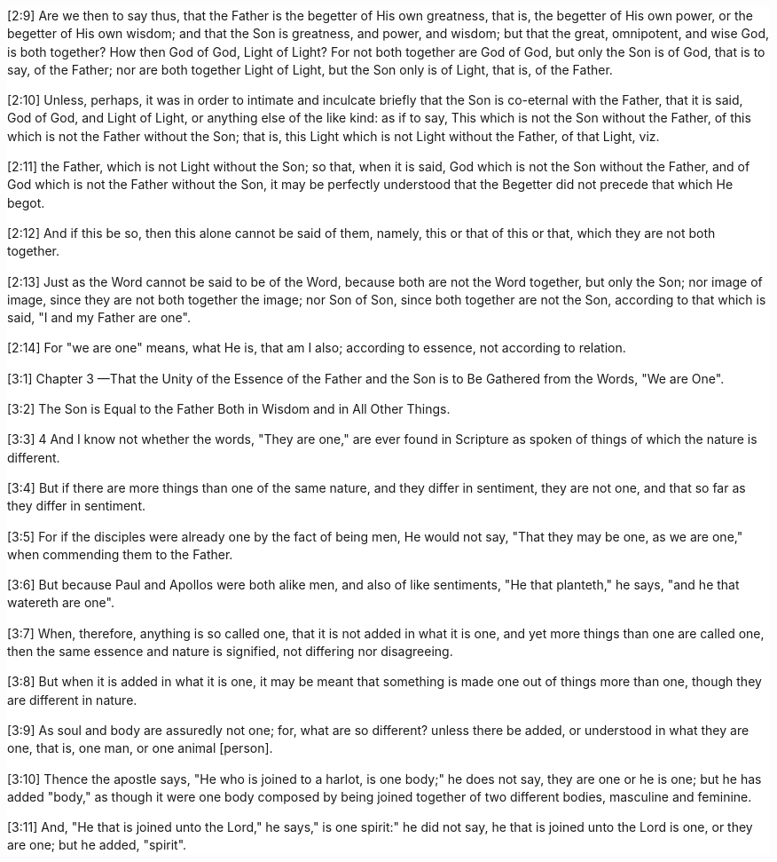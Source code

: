 [2:9] Are we then to say thus, that the Father is the begetter of His own greatness, that is, the begetter of His own power, or the begetter of His own wisdom; and that the Son is greatness, and power, and wisdom; but that the great, omnipotent, and wise God, is both together? How then God of God, Light of Light? For not both together are God of God, but only the Son is of God, that is to say, of the Father; nor are both together Light of Light, but the Son only is of Light, that is, of the Father.

[2:10] Unless, perhaps, it was in order to intimate and inculcate briefly that the Son is co-eternal with the Father, that it is said, God of God, and Light of Light, or anything else of the like kind: as if to say, This which is not the Son without the Father, of this which is not the Father without the Son; that is, this Light which is not Light without the Father, of that Light, viz.

[2:11] the Father, which is not Light without the Son; so that, when it is said, God which is not the Son without the Father, and of God which is not the Father without the Son, it may be perfectly understood that the Begetter did not precede that which He begot.

[2:12] And if this be so, then this alone cannot be said of them, namely, this or that of this or that, which they are not both together.

[2:13] Just as the Word cannot be said to be of the Word, because both are not the Word together, but only the Son; nor image of image, since they are not both together the image; nor Son of Son, since both together are not the Son, according to that which is said, "I and my Father are one".

[2:14] For "we are one" means, what He is, that am I also; according to essence, not according to relation.

[3:1] Chapter 3 —That the Unity of the Essence of the Father and the Son is to Be Gathered from the Words, "We are One".

[3:2] The Son is Equal to the Father Both in Wisdom and in All Other Things.

[3:3] 4  And I know not whether the words, "They are one," are ever found in Scripture as spoken of things of which the nature is different.

[3:4] But if there are more things than one of the same nature, and they differ in sentiment, they are not one, and that so far as they differ in sentiment.

[3:5] For if the disciples were already one by the fact of being men, He would not say, "That they may be one, as we are one," when commending them to the Father.

[3:6] But because Paul and Apollos were both alike men, and also of like sentiments, "He that planteth," he says, "and he that watereth are one".

[3:7] When, therefore, anything is so called one, that it is not added in what it is one, and yet more things than one are called one, then the same essence and nature is signified, not differing nor disagreeing.

[3:8] But when it is added in what it is one, it may be meant that something is made one out of things more than one, though they are different in nature.

[3:9] As soul and body are assuredly not one; for, what are so different? unless there be added, or understood in what they are one, that is, one man, or one animal [person].

[3:10] Thence the apostle says, "He who is joined to a harlot, is one body;" he does not say, they are one or he is one; but he has added "body," as though it were one body composed by being joined together of two different bodies, masculine and feminine.

[3:11] And, "He that is joined unto the Lord," he says," is one spirit:" he did not say, he that is joined unto the Lord is one, or they are one; but he added, "spirit".
